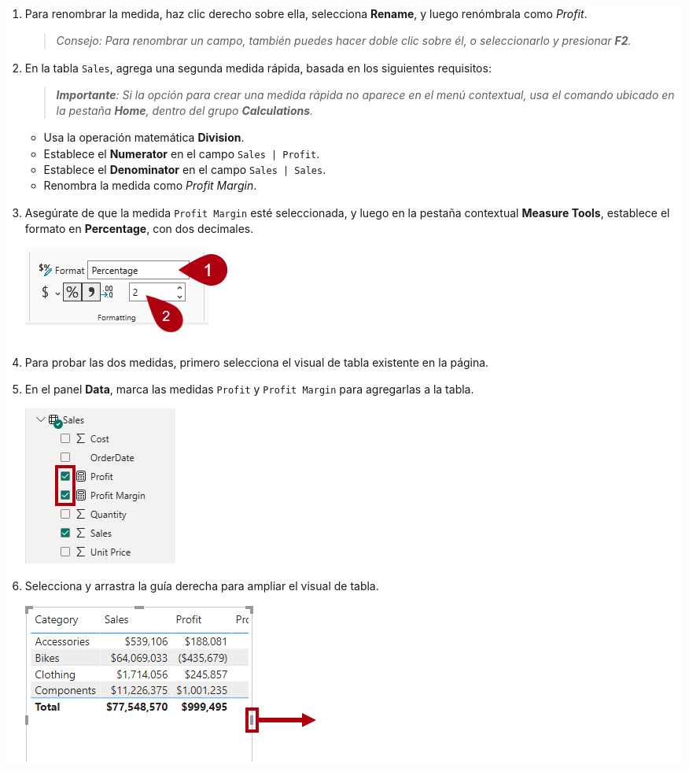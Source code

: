 1. Para renombrar la medida, haz clic derecho sobre ella, selecciona **Rename**, y luego renómbrala como _Profit_.

    > _Consejo: Para renombrar un campo, también puedes hacer doble clic sobre él, o seleccionarlo y presionar **F2**._

1. En la tabla `Sales`, agrega una segunda medida rápida, basada en los siguientes requisitos:

    > _**Importante**: Si la opción para crear una medida rápida no aparece en el menú contextual, usa el comando ubicado en la pestaña **Home**, dentro del grupo **Calculations**._

    - Usa la operación matemática **Division**.
    - Establece el **Numerator** en el campo `Sales | Profit`.
    - Establece el **Denominator** en el campo `Sales | Sales`.
    - Renombra la medida como _Profit Margin_.

1. Asegúrate de que la medida `Profit Margin` esté seleccionada, y luego en la pestaña contextual **Measure Tools**, establece el formato en **Percentage**, con dos decimales.

    ![Imagen 23](Linked_image_Files/03-configure-semantic-model_image54.png)

1. Para probar las dos medidas, primero selecciona el visual de tabla existente en la página.

1. En el panel **Data**, marca las medidas `Profit` y `Profit Margin` para agregarlas a la tabla.

    ![Imagen 24](Linked_image_Files/03-configure-semantic-model_image55.png)

1. Selecciona y arrastra la guía derecha para ampliar el visual de tabla.

    ![Imagen 25](Linked_image_Files/03-configure-semantic-model_image56.png)
